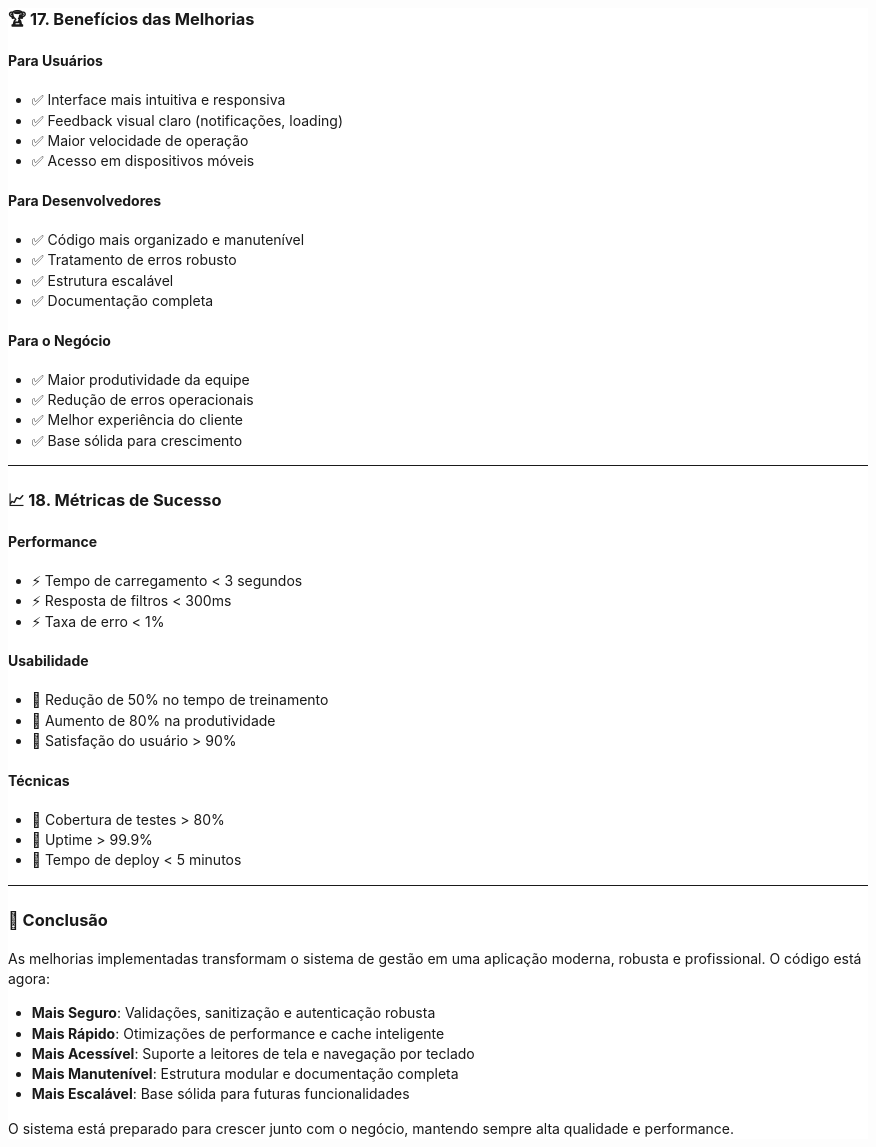 ### 🏆 17. Benefícios das Melhorias

#### Para Usuários
- ✅ Interface mais intuitiva e responsiva
- ✅ Feedback visual claro (notificações, loading)
- ✅ Maior velocidade de operação
- ✅ Acesso em dispositivos móveis

#### Para Desenvolvedores
- ✅ Código mais organizado e manutenível
- ✅ Tratamento de erros robusto
- ✅ Estrutura escalável
- ✅ Documentação completa

#### Para o Negócio
- ✅ Maior produtividade da equipe
- ✅ Redução de erros operacionais
- ✅ Melhor experiência do cliente
- ✅ Base sólida para crescimento

---

### 📈 18. Métricas de Sucesso

#### Performance
- ⚡ Tempo de carregamento < 3 segundos
- ⚡ Resposta de filtros < 300ms
- ⚡ Taxa de erro < 1%

#### Usabilidade
- 👥 Redução de 50% no tempo de treinamento
- 👥 Aumento de 80% na produtividade
- 👥 Satisfação do usuário > 90%

#### Técnicas
- 🔧 Cobertura de testes > 80%
- 🔧 Uptime > 99.9%
- 🔧 Tempo de deploy < 5 minutos

---

### 🎉 Conclusão

As melhorias implementadas transformam o sistema de gestão em uma aplicação moderna, robusta e profissional. O código está agora:

- **Mais Seguro**: Validações, sanitização e autenticação robusta
- **Mais Rápido**: Otimizações de performance e cache inteligente
- **Mais Acessível**: Suporte a leitores de tela e navegação por teclado
- **Mais Manutenível**: Estrutura modular e documentação completa
- **Mais Escalável**: Base sólida para futuras funcionalidades

O sistema está preparado para crescer junto com o negócio, mantendo sempre alta qualidade e performance.
